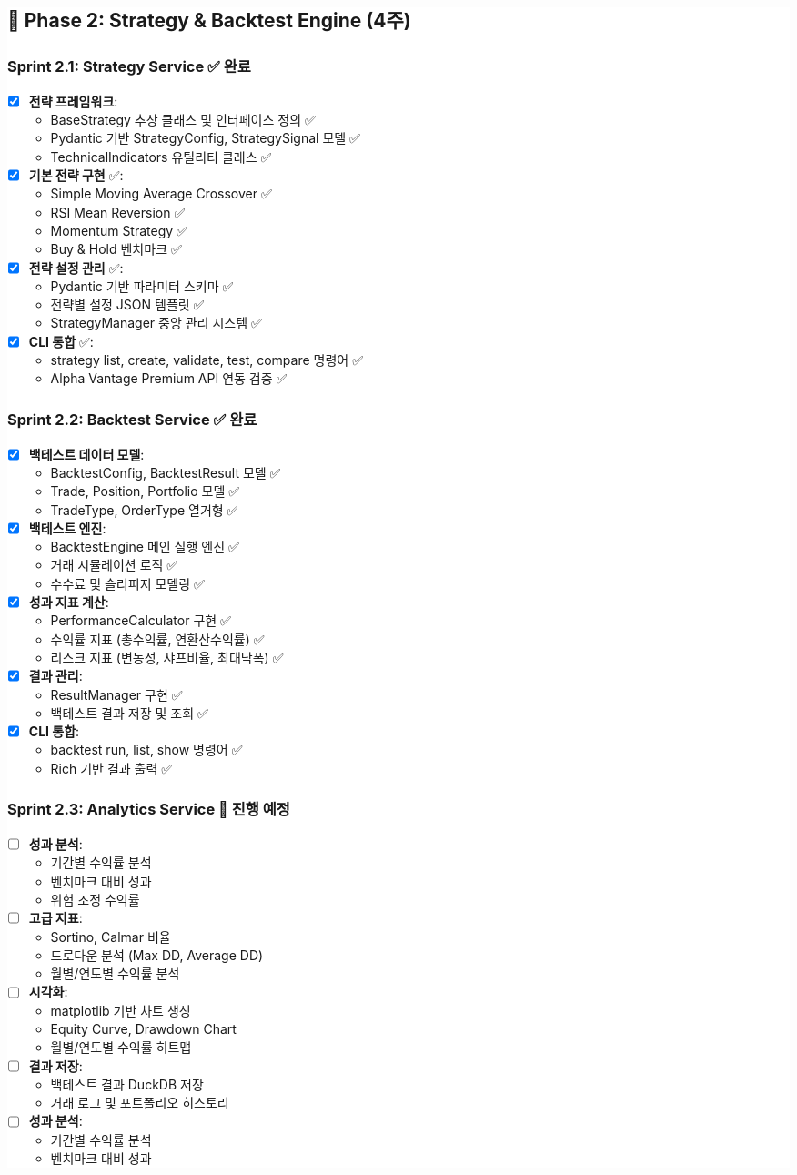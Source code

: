 
## 🚀 Phase 2: Strategy & Backtest Engine (4주)

### Sprint 2.1: Strategy Service ✅ **완료**

- [x] **전략 프레임워크**:
  - BaseStrategy 추상 클래스 및 인터페이스 정의 ✅
  - Pydantic 기반 StrategyConfig, StrategySignal 모델 ✅
  - TechnicalIndicators 유틸리티 클래스 ✅
- [x] **기본 전략 구현** ✅:
  - Simple Moving Average Crossover ✅
  - RSI Mean Reversion ✅
  - Momentum Strategy ✅
  - Buy & Hold 벤치마크 ✅
- [x] **전략 설정 관리** ✅:
  - Pydantic 기반 파라미터 스키마 ✅
  - 전략별 설정 JSON 템플릿 ✅
  - StrategyManager 중앙 관리 시스템 ✅
- [x] **CLI 통합** ✅:
  - strategy list, create, validate, test, compare 명령어 ✅
  - Alpha Vantage Premium API 연동 검증 ✅

### Sprint 2.2: Backtest Service ✅ **완료**

- [x] **백테스트 데이터 모델**:
  - BacktestConfig, BacktestResult 모델 ✅
  - Trade, Position, Portfolio 모델 ✅
  - TradeType, OrderType 열거형 ✅
- [x] **백테스트 엔진**:
  - BacktestEngine 메인 실행 엔진 ✅
  - 거래 시뮬레이션 로직 ✅
  - 수수료 및 슬리피지 모델링 ✅
- [x] **성과 지표 계산**:
  - PerformanceCalculator 구현 ✅
  - 수익률 지표 (총수익률, 연환산수익률) ✅
  - 리스크 지표 (변동성, 샤프비율, 최대낙폭) ✅
- [x] **결과 관리**:
  - ResultManager 구현 ✅
  - 백테스트 결과 저장 및 조회 ✅
- [x] **CLI 통합**:
  - backtest run, list, show 명령어 ✅
  - Rich 기반 결과 출력 ✅

### Sprint 2.3: Analytics Service 🔄 **진행 예정**

- [ ] **성과 분석**:
  - 기간별 수익률 분석
  - 벤치마크 대비 성과
  - 위험 조정 수익률
- [ ] **고급 지표**:
  - Sortino, Calmar 비율
  - 드로다운 분석 (Max DD, Average DD)
  - 월별/연도별 수익률 분석
- [ ] **시각화**:
  - matplotlib 기반 차트 생성
  - Equity Curve, Drawdown Chart
  - 월별/연도별 수익률 히트맵
- [ ] **결과 저장**:
  - 백테스트 결과 DuckDB 저장
  - 거래 로그 및 포트폴리오 히스토리
- [ ] **성과 분석**:
  - 기간별 수익률 분석
  - 벤치마크 대비 성과